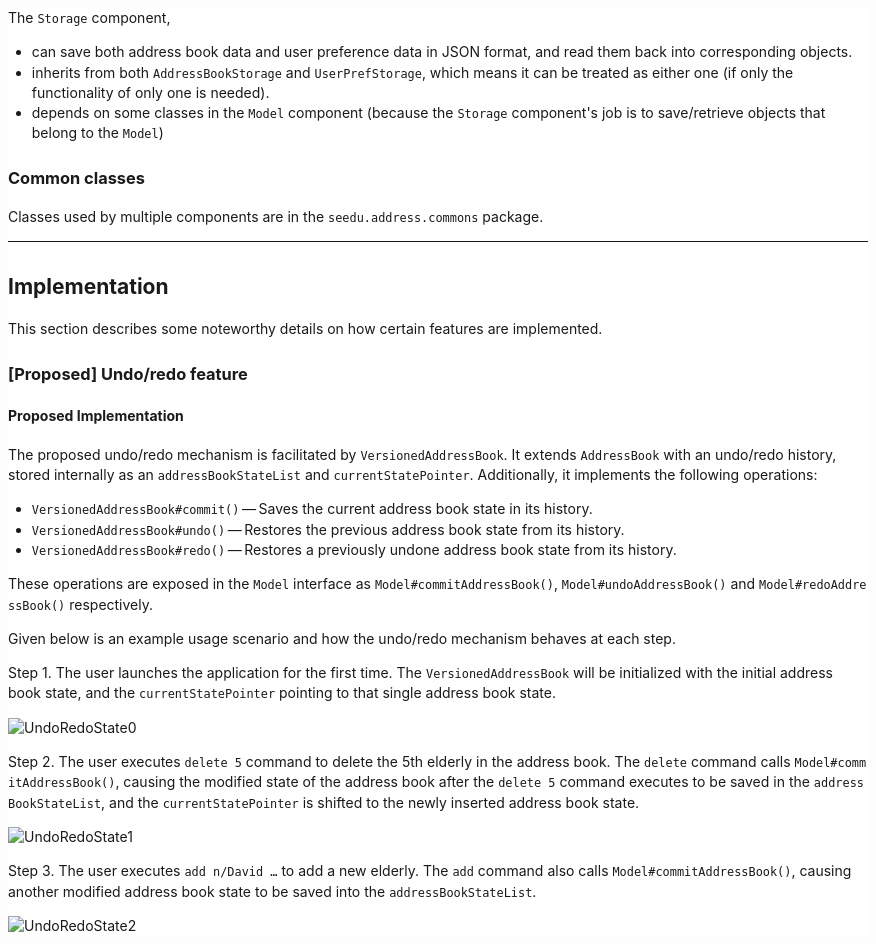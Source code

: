 The `Storage` component,
* can save both address book data and user preference data in JSON format, and read them back into corresponding objects.
* inherits from both `AddressBookStorage` and `UserPrefStorage`, which means it can be treated as either one (if only the functionality of only one is needed).
* depends on some classes in the `Model` component (because the `Storage` component's job is to save/retrieve objects that belong to the `Model`)

### Common classes

Classes used by multiple components are in the `seedu.address.commons` package.

--------------------------------------------------------------------------------------------------------------------

## **Implementation**

This section describes some noteworthy details on how certain features are implemented.

### \[Proposed\] Undo/redo feature

#### Proposed Implementation

The proposed undo/redo mechanism is facilitated by `VersionedAddressBook`. It extends `AddressBook` with an undo/redo history, stored internally as an `addressBookStateList` and `currentStatePointer`. Additionally, it implements the following operations:

* `VersionedAddressBook#commit()` — Saves the current address book state in its history.
* `VersionedAddressBook#undo()` — Restores the previous address book state from its history.
* `VersionedAddressBook#redo()` — Restores a previously undone address book state from its history.

These operations are exposed in the `Model` interface as `Model#commitAddressBook()`, `Model#undoAddressBook()` and `Model#redoAddressBook()` respectively.

Given below is an example usage scenario and how the undo/redo mechanism behaves at each step.

Step 1. The user launches the application for the first time. The `VersionedAddressBook` will be initialized with the initial address book state, and the `currentStatePointer` pointing to that single address book state.

![UndoRedoState0](images/UndoRedoState0.png)

Step 2. The user executes `delete 5` command to delete the 5th elderly in the address book. The `delete` command calls `Model#commitAddressBook()`, causing the modified state of the address book after the `delete 5` command executes to be saved in the `addressBookStateList`, and the `currentStatePointer` is shifted to the newly inserted address book state.

![UndoRedoState1](images/UndoRedoState1.png)

Step 3. The user executes `add n/David …​` to add a new elderly. The `add` command also calls `Model#commitAddressBook()`, causing another modified address book state to be saved into the `addressBookStateList`.

![UndoRedoState2](images/UndoRedoState2.png)
